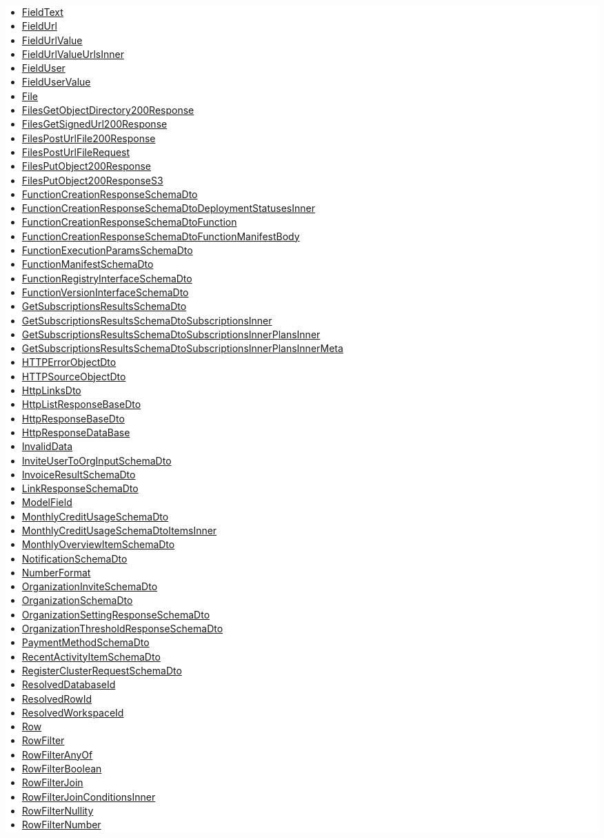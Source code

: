  - [FieldText](docs/FieldText.md)
 - [FieldUrl](docs/FieldUrl.md)
 - [FieldUrlValue](docs/FieldUrlValue.md)
 - [FieldUrlValueUrlsInner](docs/FieldUrlValueUrlsInner.md)
 - [FieldUser](docs/FieldUser.md)
 - [FieldUserValue](docs/FieldUserValue.md)
 - [File](docs/File.md)
 - [FilesGetObjectDirectory200Response](docs/FilesGetObjectDirectory200Response.md)
 - [FilesGetSignedUrl200Response](docs/FilesGetSignedUrl200Response.md)
 - [FilesPostUrlFile200Response](docs/FilesPostUrlFile200Response.md)
 - [FilesPostUrlFileRequest](docs/FilesPostUrlFileRequest.md)
 - [FilesPutObject200Response](docs/FilesPutObject200Response.md)
 - [FilesPutObject200ResponseS3](docs/FilesPutObject200ResponseS3.md)
 - [FunctionCreationResponseSchemaDto](docs/FunctionCreationResponseSchemaDto.md)
 - [FunctionCreationResponseSchemaDtoDeploymentStatusesInner](docs/FunctionCreationResponseSchemaDtoDeploymentStatusesInner.md)
 - [FunctionCreationResponseSchemaDtoFunction](docs/FunctionCreationResponseSchemaDtoFunction.md)
 - [FunctionCreationResponseSchemaDtoFunctionManifestBody](docs/FunctionCreationResponseSchemaDtoFunctionManifestBody.md)
 - [FunctionExecutionParamsSchemaDto](docs/FunctionExecutionParamsSchemaDto.md)
 - [FunctionManifestSchemaDto](docs/FunctionManifestSchemaDto.md)
 - [FunctionRegistryInterfaceSchemaDto](docs/FunctionRegistryInterfaceSchemaDto.md)
 - [FunctionVersionInterfaceSchemaDto](docs/FunctionVersionInterfaceSchemaDto.md)
 - [GetSubscriptionsResultsSchemaDto](docs/GetSubscriptionsResultsSchemaDto.md)
 - [GetSubscriptionsResultsSchemaDtoSubscriptionsInner](docs/GetSubscriptionsResultsSchemaDtoSubscriptionsInner.md)
 - [GetSubscriptionsResultsSchemaDtoSubscriptionsInnerPlansInner](docs/GetSubscriptionsResultsSchemaDtoSubscriptionsInnerPlansInner.md)
 - [GetSubscriptionsResultsSchemaDtoSubscriptionsInnerPlansInnerMeta](docs/GetSubscriptionsResultsSchemaDtoSubscriptionsInnerPlansInnerMeta.md)
 - [HTTPErrorObjectDto](docs/HTTPErrorObjectDto.md)
 - [HTTPSourceObjectDto](docs/HTTPSourceObjectDto.md)
 - [HttpLinksDto](docs/HttpLinksDto.md)
 - [HttpListResponseBaseDto](docs/HttpListResponseBaseDto.md)
 - [HttpResponseBaseDto](docs/HttpResponseBaseDto.md)
 - [HttpResponseDataBase](docs/HttpResponseDataBase.md)
 - [InvalidData](docs/InvalidData.md)
 - [InviteUserToOrgInputSchemaDto](docs/InviteUserToOrgInputSchemaDto.md)
 - [InvoiceResultSchemaDto](docs/InvoiceResultSchemaDto.md)
 - [LinkResponseSchemaDto](docs/LinkResponseSchemaDto.md)
 - [ModelField](docs/ModelField.md)
 - [MonthlyCreditUsageSchemaDto](docs/MonthlyCreditUsageSchemaDto.md)
 - [MonthlyCreditUsageSchemaDtoItemsInner](docs/MonthlyCreditUsageSchemaDtoItemsInner.md)
 - [MonthlyOverviewItemSchemaDto](docs/MonthlyOverviewItemSchemaDto.md)
 - [NotificationSchemaDto](docs/NotificationSchemaDto.md)
 - [NumberFormat](docs/NumberFormat.md)
 - [OrganizationInviteSchemaDto](docs/OrganizationInviteSchemaDto.md)
 - [OrganizationSchemaDto](docs/OrganizationSchemaDto.md)
 - [OrganizationSettingResponseSchemaDto](docs/OrganizationSettingResponseSchemaDto.md)
 - [OrganizationThresholdResponseSchemaDto](docs/OrganizationThresholdResponseSchemaDto.md)
 - [PaymentMethodSchemaDto](docs/PaymentMethodSchemaDto.md)
 - [RecentActivityItemSchemaDto](docs/RecentActivityItemSchemaDto.md)
 - [RegisterClusterRequestSchemaDto](docs/RegisterClusterRequestSchemaDto.md)
 - [ResolvedDatabaseId](docs/ResolvedDatabaseId.md)
 - [ResolvedRowId](docs/ResolvedRowId.md)
 - [ResolvedWorkspaceId](docs/ResolvedWorkspaceId.md)
 - [Row](docs/Row.md)
 - [RowFilter](docs/RowFilter.md)
 - [RowFilterAnyOf](docs/RowFilterAnyOf.md)
 - [RowFilterBoolean](docs/RowFilterBoolean.md)
 - [RowFilterJoin](docs/RowFilterJoin.md)
 - [RowFilterJoinConditionsInner](docs/RowFilterJoinConditionsInner.md)
 - [RowFilterNullity](docs/RowFilterNullity.md)
 - [RowFilterNumber](docs/RowFilterNumber.md)